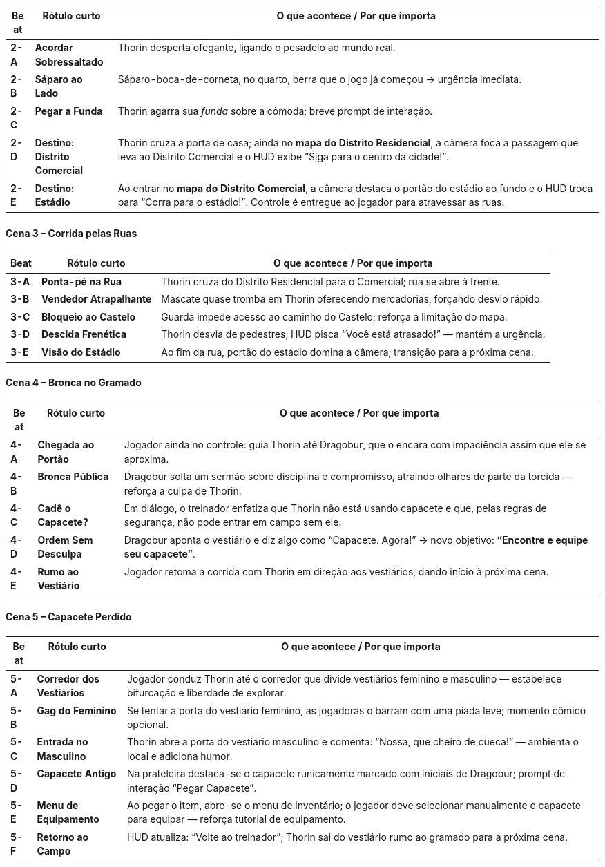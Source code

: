 | Beat | Rótulo curto                    | O que acontece / Por que importa                                                                                                                                                             |
|------|---------------------------------|----------------------------------------------------------------------------------------------------------------------------------------------------------------------------------------------|
| **2-A** | **Acordar Sobressaltado**       | Thorin desperta ofegante, ligando o pesadelo ao mundo real.                                                                                                                                  |
| **2-B** | **Sáparo ao Lado**              | Sáparo-boca-de-corneta, no quarto, berra que o jogo já começou → urgência imediata.                                                                                                          |
| **2-C** | **Pegar a Funda**               | Thorin agarra sua *funda* sobre a cômoda; breve prompt de interação.                                                                                                                         |
| **2-D** | **Destino: Distrito Comercial** | Thorin cruza a porta de casa; ainda no **mapa do Distrito Residencial**, a câmera foca a passagem que leva ao Distrito Comercial e o HUD exibe “Siga para o centro da cidade!”.              |
| **2-E** | **Destino: Estádio**            | Ao entrar no **mapa do Distrito Comercial**, a câmera destaca o portão do estádio ao fundo e o HUD troca para “Corra para o estádio!”. Controle é entregue ao jogador para atravessar as ruas. |

#### Cena 3 – Corrida pelas Ruas

| Beat | Rótulo curto              | O que acontece / Por que importa                                                 |
|------|---------------------------|----------------------------------------------------------------------------------|
| **3-A** | **Ponta-pé na Rua**       | Thorin cruza do Distrito Residencial para o Comercial; rua se abre à frente.     |
| **3-B** | **Vendedor Atrapalhante** | Mascate quase tromba em Thorin oferecendo mercadorias, forçando desvio rápido.   |
| **3-C** | **Bloqueio ao Castelo**   | Guarda impede acesso ao caminho do Castelo; reforça a limitação do mapa.         |
| **3-D** | **Descida Frenética**     | Thorin desvia de pedestres; HUD pisca “Você está atrasado!” — mantém a urgência. |
| **3-E** | **Visão do Estádio**      | Ao fim da rua, portão do estádio domina a câmera; transição para a próxima cena. |

#### Cena 4 – Bronca no Gramado

| Beat    | Rótulo curto           | O que acontece / Por que importa                                                                                                         |
| ------- | ---------------------- | ---------------------------------------------------------------------------------------------------------------------------------------- |
| **4-A** | **Chegada ao Portão**  | Jogador ainda no controle: guia Thorin até Dragobur, que o encara com impaciência assim que ele se aproxima.                             |
| **4-B** | **Bronca Pública**     | Dragobur solta um sermão sobre disciplina e compromisso, atraindo olhares de parte da torcida — reforça a culpa de Thorin.               |
| **4-C** | **Cadê o Capacete?**   | Em diálogo, o treinador enfatiza que Thorin não está usando capacete e que, pelas regras de segurança, não pode entrar em campo sem ele. |
| **4-D** | **Ordem Sem Desculpa** | Dragobur aponta o vestiário e diz algo como “Capacete. Agora!” → novo objetivo: **“Encontre e equipe seu capacete”**.        |
| **4-E** | **Rumo ao Vestiário**  | Jogador retoma a corrida com Thorin em direção aos vestiários, dando início à próxima cena.                                              |

#### Cena 5 – Capacete Perdido

| Beat | Rótulo curto                   | O que acontece / Por que importa                                                                                                                               |
|------|--------------------------------|----------------------------------------------------------------------------------------------------------------------------------------------------------------|
| **5-A** | **Corredor dos Vestiários**    | Jogador conduz Thorin até o corredor que divide vestiários feminino e masculino — estabelece bifurcação e liberdade de explorar.                               |
| **5-B** | **Gag do Feminino**            | Se tentar a porta do vestiário feminino, as jogadoras o barram com uma piada leve; momento cômico opcional.                                                   |
| **5-C** | **Entrada no Masculino**       | Thorin abre a porta do vestiário masculino e comenta: “Nossa, que cheiro de cueca!” — ambienta o local e adiciona humor.                                      |
| **5-D** | **Capacete Antigo**            | Na prateleira destaca-se o capacete runicamente marcado com iniciais de Dragobur; prompt de interação “Pegar Capacete”.                                       |
| **5-E** | **Menu de Equipamento**        | Ao pegar o item, abre-se o menu de inventário; o jogador deve selecionar manualmente o capacete para equipar — reforça tutorial de equipamento.               |
| **5-F** | **Retorno ao Campo**           | HUD atualiza: “Volte ao treinador”; Thorin sai do vestiário rumo ao gramado para a próxima cena.                                                              |
